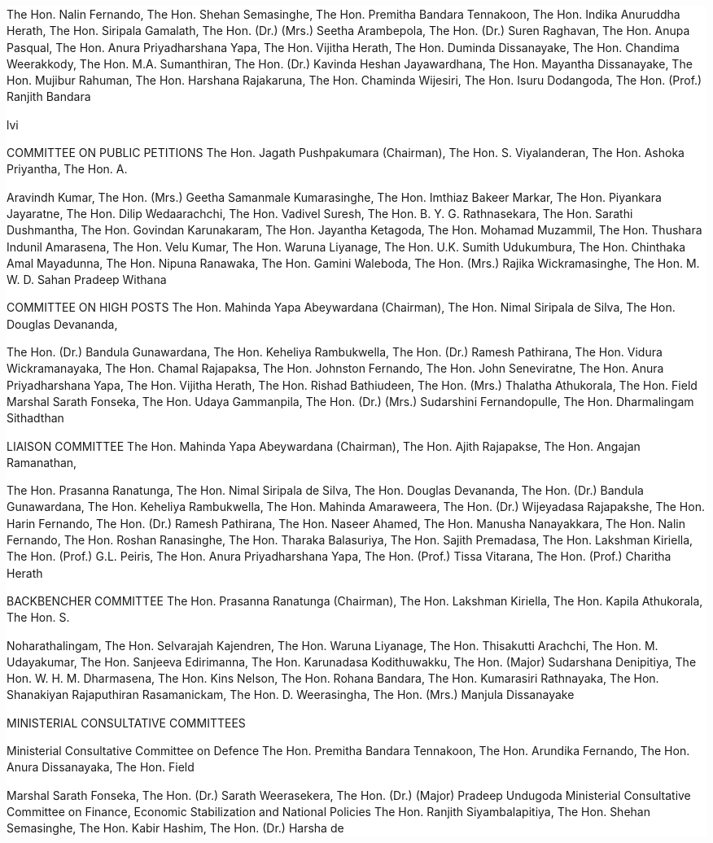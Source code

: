 The Hon. Nalin Fernando, The Hon. Shehan Semasinghe, The Hon. Premitha Bandara Tennakoon, The Hon. Indika Anuruddha Herath, The Hon. Siripala Gamalath, The Hon. (Dr.) (Mrs.) Seetha Arambepola, The Hon. (Dr.) Suren Raghavan, The Hon. Anupa Pasqual, The Hon. Anura Priyadharshana Yapa, The Hon. Vijitha Herath, The Hon. Duminda Dissanayake, The Hon. Chandima Weerakkody, The Hon. M.A. Sumanthiran, The Hon. (Dr.) Kavinda Heshan Jayawardhana, The Hon. Mayantha Dissanayake, The Hon. Mujibur Rahuman, The Hon. Harshana Rajakaruna, The Hon. Chaminda Wijesiri, The Hon. Isuru Dodangoda, The Hon. (Prof.) Ranjith Bandara

lvi

COMMITTEE ON PUBLIC PETITIONS The Hon. Jagath Pushpakumara (Chairman), The Hon. S. Viyalanderan, The Hon. Ashoka Priyantha, The Hon. A.

Aravindh Kumar, The Hon. (Mrs.) Geetha Samanmale Kumarasinghe, The Hon. Imthiaz Bakeer Markar, The Hon. Piyankara Jayaratne, The Hon. Dilip Wedaarachchi, The Hon. Vadivel Suresh, The Hon. B. Y. G. Rathnasekara, The Hon. Sarathi Dushmantha, The Hon. Govindan Karunakaram, The Hon. Jayantha Ketagoda, The Hon. Mohamad Muzammil, The Hon. Thushara Indunil Amarasena, The Hon. Velu Kumar, The Hon. Waruna Liyanage, The Hon. U.K. Sumith Udukumbura, The Hon. Chinthaka Amal Mayadunna, The Hon. Nipuna Ranawaka, The Hon. Gamini Waleboda, The Hon. (Mrs.) Rajika Wickramasinghe, The Hon. M. W. D. Sahan Pradeep Withana

COMMITTEE ON HIGH POSTS The Hon. Mahinda Yapa Abeywardana (Chairman), The Hon. Nimal Siripala de Silva, The Hon. Douglas Devananda,

The Hon. (Dr.) Bandula Gunawardana, The Hon. Keheliya Rambukwella, The Hon. (Dr.) Ramesh Pathirana, The Hon. Vidura Wickramanayaka, The Hon. Chamal Rajapaksa, The Hon. Johnston Fernando, The Hon. John Seneviratne, The Hon. Anura Priyadharshana Yapa, The Hon. Vijitha Herath, The Hon. Rishad Bathiudeen, The Hon. (Mrs.) Thalatha Athukorala, The Hon. Field Marshal Sarath Fonseka, The Hon. Udaya Gammanpila, The Hon. (Dr.) (Mrs.) Sudarshini Fernandopulle, The Hon. Dharmalingam Sithadthan

LIAISON COMMITTEE The Hon. Mahinda Yapa Abeywardana (Chairman), The Hon. Ajith Rajapakse, The Hon. Angajan Ramanathan,

The Hon. Prasanna Ranatunga, The Hon. Nimal Siripala de Silva, The Hon. Douglas Devananda, The Hon. (Dr.) Bandula Gunawardana, The Hon. Keheliya Rambukwella, The Hon. Mahinda Amaraweera, The Hon. (Dr.) Wijeyadasa Rajapakshe, The Hon. Harin Fernando, The Hon. (Dr.) Ramesh Pathirana, The Hon. Naseer Ahamed, The Hon. Manusha Nanayakkara, The Hon. Nalin Fernando, The Hon. Roshan Ranasinghe, The Hon. Tharaka Balasuriya, The Hon. Sajith Premadasa, The Hon. Lakshman Kiriella, The Hon. (Prof.) G.L. Peiris, The Hon. Anura Priyadharshana Yapa, The Hon. (Prof.) Tissa Vitarana, The Hon. (Prof.) Charitha Herath

BACKBENCHER COMMITTEE The Hon. Prasanna Ranatunga (Chairman), The Hon. Lakshman Kiriella, The Hon. Kapila Athukorala, The Hon. S.

Noharathalingam, The Hon. Selvarajah Kajendren, The Hon. Waruna Liyanage, The Hon. Thisakutti Arachchi, The Hon. M. Udayakumar, The Hon. Sanjeeva Edirimanna, The Hon. Karunadasa Kodithuwakku, The Hon. (Major) Sudarshana Denipitiya, The Hon. W. H. M. Dharmasena, The Hon. Kins Nelson, The Hon. Rohana Bandara, The Hon. Kumarasiri Rathnayaka, The Hon. Shanakiyan Rajaputhiran Rasamanickam, The Hon. D. Weerasingha, The Hon. (Mrs.) Manjula Dissanayake

MINISTERIAL CONSULTATIVE COMMITTEES

Ministerial Consultative Committee on Defence The Hon. Premitha Bandara Tennakoon, The Hon. Arundika Fernando, The Hon. Anura Dissanayaka, The Hon. Field

Marshal Sarath Fonseka, The Hon. (Dr.) Sarath Weerasekera, The Hon. (Dr.) (Major) Pradeep Undugoda Ministerial Consultative Committee on Finance, Economic Stabilization and National Policies The Hon. Ranjith Siyambalapitiya, The Hon. Shehan Semasinghe, The Hon. Kabir Hashim, The Hon. (Dr.) Harsha de
